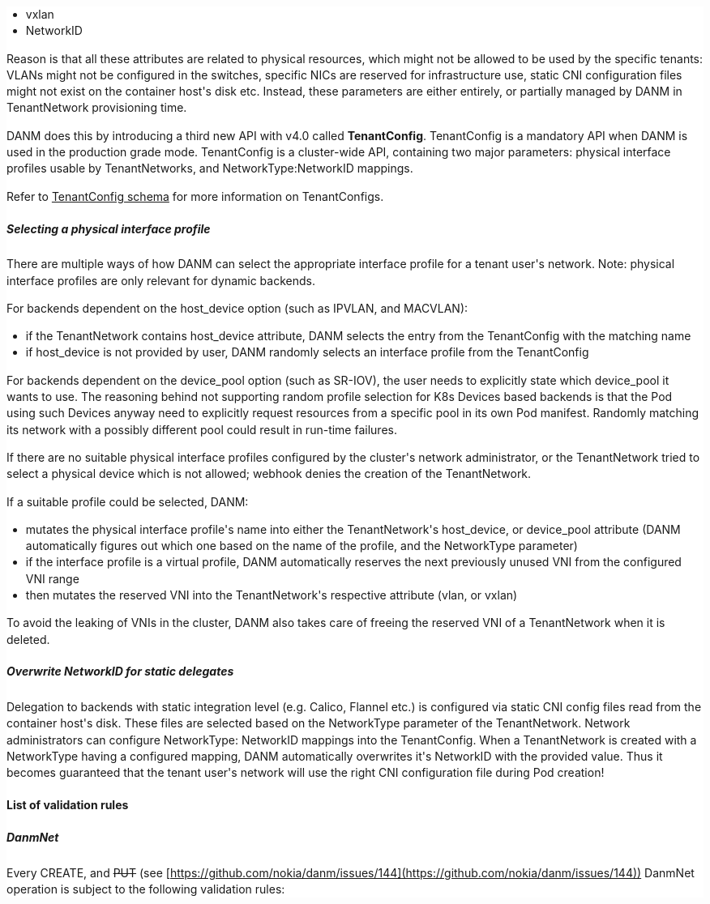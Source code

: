  - vxlan
 - NetworkID

Reason is that all these attributes are related to physical resources, which might not be allowed to be used by the specific tenants: VLANs might not be configured in the switches, specific NICs are reserved for infrastructure use, static CNI configuration files might not exist on the container host's disk etc.
Instead, these parameters are either entirely, or partially managed by DANM in TenantNetwork provisioning time.

DANM does this by introducing a third new API with v4.0 called **TenantConfig**. TenantConfig is a mandatory API when DANM is used in the production grade mode.
TenantConfig is a cluster-wide API, containing two major parameters: physical interface profiles usable by TenantNetworks, and NetworkType:NetworkID mappings.

Refer to [TenantConfig schema](https://github.com/nokia/danm/tree/master/schema/TenantConfig.yaml) for more information on TenantConfigs.
##### Selecting a physical interface profile
There are multiple ways of how DANM can select the appropriate interface profile for a tenant user's network.
Note: physical interface profiles are only relevant for dynamic backends.

For backends dependent on the host_device option (such as IPVLAN, and MACVLAN):

 - if the TenantNetwork contains host_device attribute, DANM selects the entry from the TenantConfig with the matching name
 - if host_device is not provided by user, DANM randomly selects an interface profile from the TenantConfig

For backends dependent on the device_pool option (such as SR-IOV), the user needs to explicitly state which device_pool it wants to use.
The reasoning behind not supporting random profile selection for K8s Devices based backends is that the Pod using such Devices anyway need to explicitly request resources from a specific pool in its own Pod manifest. Randomly matching its network with a possibly different pool could result in run-time failures.

If there are no suitable physical interface profiles configured by the cluster's network administrator, or the TenantNetwork tried to select a physical device which is not allowed; webhook denies the creation of the TenantNetwork.

If a suitable profile could be selected, DANM:

 - mutates the physical interface profile's name into either the TenantNetwork's host_device, or device_pool attribute (DANM automatically figures out which one based on the name of the profile, and the NetworkType parameter)
 - if the interface profile is a virtual profile, DANM automatically reserves the next previously unused VNI from the configured VNI range
 - then mutates the reserved VNI into the TenantNetwork's respective attribute (vlan, or vxlan)

To avoid the leaking of VNIs in the cluster, DANM also takes care of freeing the reserved VNI of a TenantNetwork when it is deleted.
##### Overwrite NetworkID for static delegates
Delegation to backends with static integration level (e.g. Calico, Flannel etc.) is configured via static CNI config files read from the container host's disk.
These files are selected based on the NetworkType parameter of the TenantNetwork.
Network administrators can configure NetworkType: NetworkID mappings into the TenantConfig. When a TenantNetwork is created with a NetworkType having a configured mapping, DANM automatically overwrites it's NetworkID with the provided value.
Thus it becomes guaranteed that the tenant user's network will use the right CNI configuration file during Pod creation!
#### List of validation rules
##### DanmNet
Every CREATE, and ~~PUT~~ (see [https://github.com/nokia/danm/issues/144](https://github.com/nokia/danm/issues/144)) DanmNet operation is subject to the following validation rules:
